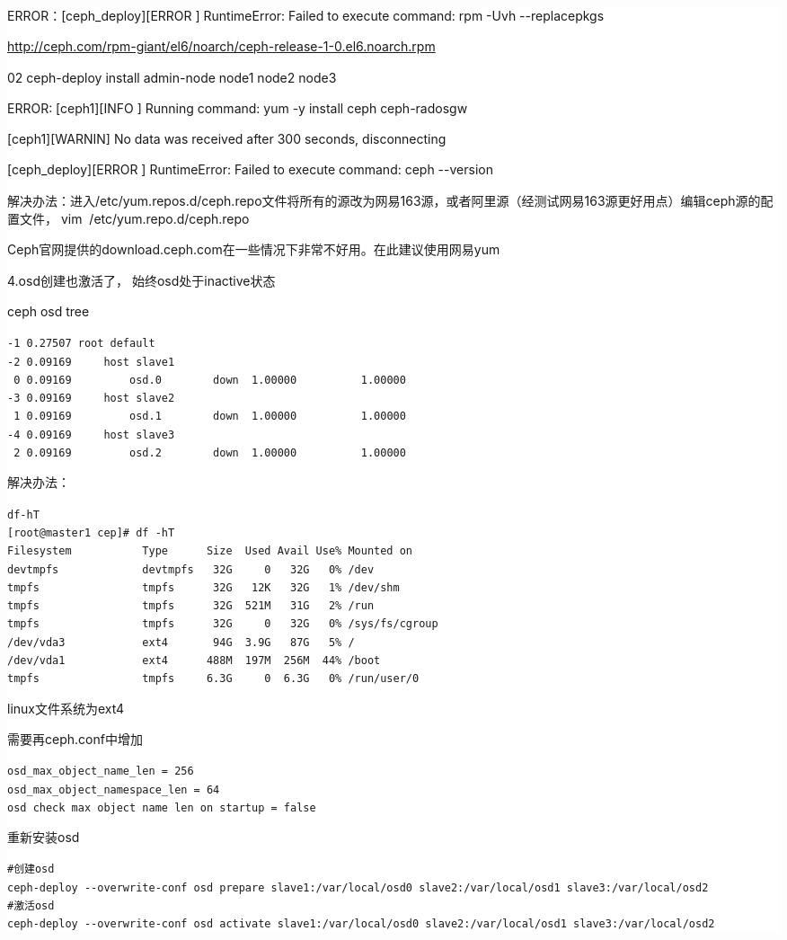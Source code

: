 ERROR：[ceph_deploy][ERROR ] RuntimeError: Failed to execute command: rpm -Uvh --replacepkgs 

http://ceph.com/rpm-giant/el6/noarch/ceph-release-1-0.el6.noarch.rpm



02 ceph-deploy install admin-node node1 node2 node3

ERROR: [ceph1][INFO ] Running command: yum -y install ceph ceph-radosgw

[ceph1][WARNIN] No data was received after 300 seconds, disconnecting

[ceph_deploy][ERROR ] RuntimeError: Failed to execute command: ceph --version

 

解决办法：进入/etc/yum.repos.d/ceph.repo文件将所有的源改为网易163源，或者阿里源（经测试网易163源更好用点）编辑ceph源的配置文件， vim  /etc/yum.repo.d/ceph.repo

Ceph官网提供的download.ceph.com在一些情况下非常不好用。在此建议使用网易yum  



4.osd创建也激活了， 始终osd处于inactive状态

ceph osd tree 

```
-1 0.27507 root default                                      
-2 0.09169     host slave1                                   
 0 0.09169         osd.0        down  1.00000          1.00000 
-3 0.09169     host slave2                                   
 1 0.09169         osd.1        down  1.00000          1.00000 
-4 0.09169     host slave3                                   
 2 0.09169         osd.2        down  1.00000          1.00000 
```

解决办法：

```
df-hT
[root@master1 cep]# df -hT
Filesystem           Type      Size  Used Avail Use% Mounted on
devtmpfs             devtmpfs   32G     0   32G   0% /dev
tmpfs                tmpfs      32G   12K   32G   1% /dev/shm
tmpfs                tmpfs      32G  521M   31G   2% /run
tmpfs                tmpfs      32G     0   32G   0% /sys/fs/cgroup
/dev/vda3            ext4       94G  3.9G   87G   5% /
/dev/vda1            ext4      488M  197M  256M  44% /boot
tmpfs                tmpfs     6.3G     0  6.3G   0% /run/user/0
```

linux文件系统为ext4

需要再ceph.conf中增加

```
osd_max_object_name_len = 256
osd_max_object_namespace_len = 64
osd check max object name len on startup = false
```

重新安装osd

```
#创建osd 
ceph-deploy --overwrite-conf osd prepare slave1:/var/local/osd0 slave2:/var/local/osd1 slave3:/var/local/osd2
#激活osd 
ceph-deploy --overwrite-conf osd activate slave1:/var/local/osd0 slave2:/var/local/osd1 slave3:/var/local/osd2
```

